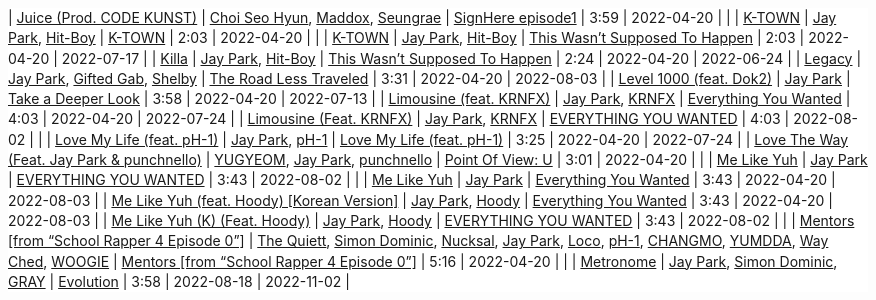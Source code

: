 | [Juice \(Prod\. CODE KUNST\)](https://open.spotify.com/track/3Xgttn2kqwZE4smkIlnmhE) | [Choi Seo Hyun](https://open.spotify.com/artist/45MYCJEVTetzK6k2UeuHv0), [Maddox](https://open.spotify.com/artist/7KieZTca53gfdVzwdODV2L), [Seungrae](https://open.spotify.com/artist/7g5FyggODL4LruwJvqx4yh) | [SignHere episode1](https://open.spotify.com/album/5nwsIsO5NUjZ0lDf7oMCTh) | 3:59 | 2022-04-20 |  |
| [K\-TOWN](https://open.spotify.com/track/4PBYhNbFFXPcwXYUCMUTeF) | [Jay Park](https://open.spotify.com/artist/4XDi67ZENZcbfKnvMnTYsI), [Hit\-Boy](https://open.spotify.com/artist/6q3p11nP1p80Ey6LrOOSed) | [K\-TOWN](https://open.spotify.com/album/0djg1pfwluHDX41m0NLmdF) | 2:03 | 2022-04-20 |  |
| [K\-TOWN](https://open.spotify.com/track/4z1F9hBvsxIoHX2OREpM6w) | [Jay Park](https://open.spotify.com/artist/4XDi67ZENZcbfKnvMnTYsI), [Hit\-Boy](https://open.spotify.com/artist/6q3p11nP1p80Ey6LrOOSed) | [This Wasn’t Supposed To Happen](https://open.spotify.com/album/5OAxXcMZYsAxfTagsZ63vO) | 2:03 | 2022-04-20 | 2022-07-17 |
| [Killa](https://open.spotify.com/track/2NZifue7PV10ukwipkwGSC) | [Jay Park](https://open.spotify.com/artist/4XDi67ZENZcbfKnvMnTYsI), [Hit\-Boy](https://open.spotify.com/artist/6q3p11nP1p80Ey6LrOOSed) | [This Wasn’t Supposed To Happen](https://open.spotify.com/album/5OAxXcMZYsAxfTagsZ63vO) | 2:24 | 2022-04-20 | 2022-06-24 |
| [Legacy](https://open.spotify.com/track/0hJjJg3JBczHIVNpyJxa28) | [Jay Park](https://open.spotify.com/artist/4XDi67ZENZcbfKnvMnTYsI), [Gifted Gab](https://open.spotify.com/artist/0qSaAqfR0p0oPm7Mv9Q1XT), [Shelby](https://open.spotify.com/artist/5joA1tfZuQhnH4k5IKewaD) | [The Road Less Traveled](https://open.spotify.com/album/7uIX1VIj6lQTjYuWfjCQ59) | 3:31 | 2022-04-20 | 2022-08-03 |
| [Level 1000 \(feat\. Dok2\)](https://open.spotify.com/track/6CgLj5LCszKuYE63XA1PRZ) | [Jay Park](https://open.spotify.com/artist/4XDi67ZENZcbfKnvMnTYsI) | [Take a Deeper Look](https://open.spotify.com/album/1MEixH5hBRkF9Y5FQnqHWE) | 3:58 | 2022-04-20 | 2022-07-13 |
| [Limousine \(feat\. KRNFX\)](https://open.spotify.com/track/0UpNm3c46jesrYrek1W3Qj) | [Jay Park](https://open.spotify.com/artist/4XDi67ZENZcbfKnvMnTYsI), [KRNFX](https://open.spotify.com/artist/00190FC20vIUv0wXpeTf8S) | [Everything You Wanted](https://open.spotify.com/album/1sFTg2NpMmaevHohz4gPCE) | 4:03 | 2022-04-20 | 2022-07-24 |
| [Limousine \(Feat\. KRNFX\)](https://open.spotify.com/track/2UVSOzDpUyZraoQ3Jf6lF6) | [Jay Park](https://open.spotify.com/artist/4XDi67ZENZcbfKnvMnTYsI), [KRNFX](https://open.spotify.com/artist/00190FC20vIUv0wXpeTf8S) | [EVERYTHING YOU WANTED](https://open.spotify.com/album/0c4LKBzh0ufU36AyuzZRc2) | 4:03 | 2022-08-02 |  |
| [Love My Life \(feat\. pH\-1\)](https://open.spotify.com/track/7l6FarN22mNhwRuFZAycQE) | [Jay Park](https://open.spotify.com/artist/4XDi67ZENZcbfKnvMnTYsI), [pH\-1](https://open.spotify.com/artist/2u7CP5T30c8ctenzXgEV1W) | [Love My Life \(feat\. pH\-1\)](https://open.spotify.com/album/7qTOwZJpKB7THUljjpxOxa) | 3:25 | 2022-04-20 | 2022-07-24 |
| [Love The Way \(Feat\. Jay Park & punchnello\)](https://open.spotify.com/track/6gLJoEyuuHk1IwrZXWjotF) | [YUGYEOM](https://open.spotify.com/artist/3ohXmy1PGdB3XgzhPqQ0tY), [Jay Park](https://open.spotify.com/artist/4XDi67ZENZcbfKnvMnTYsI), [punchnello](https://open.spotify.com/artist/5enwJ9yOnKlCP91ov4Dqhv) | [Point Of View: U](https://open.spotify.com/album/0KZ5gVcGCuAEFBDKmWL4bM) | 3:01 | 2022-04-20 |  |
| [Me Like Yuh](https://open.spotify.com/track/3SWju8HQ6II7QXkWtFSDE1) | [Jay Park](https://open.spotify.com/artist/4XDi67ZENZcbfKnvMnTYsI) | [EVERYTHING YOU WANTED](https://open.spotify.com/album/0c4LKBzh0ufU36AyuzZRc2) | 3:43 | 2022-08-02 |  |
| [Me Like Yuh](https://open.spotify.com/track/7isBxyC54TWpjrWAD2DqKL) | [Jay Park](https://open.spotify.com/artist/4XDi67ZENZcbfKnvMnTYsI) | [Everything You Wanted](https://open.spotify.com/album/1sFTg2NpMmaevHohz4gPCE) | 3:43 | 2022-04-20 | 2022-08-03 |
| [Me Like Yuh \(feat\. Hoody\) \[Korean Version\]](https://open.spotify.com/track/40wb1DugiG4c4ztCt9oaWp) | [Jay Park](https://open.spotify.com/artist/4XDi67ZENZcbfKnvMnTYsI), [Hoody](https://open.spotify.com/artist/7lXgbtBDcCRbfc5f8FhGUL) | [Everything You Wanted](https://open.spotify.com/album/1sFTg2NpMmaevHohz4gPCE) | 3:43 | 2022-04-20 | 2022-08-03 |
| [Me Like Yuh \(K\) \(Feat\. Hoody\)](https://open.spotify.com/track/4FOZlvdQutqRNcQQRefA7T) | [Jay Park](https://open.spotify.com/artist/4XDi67ZENZcbfKnvMnTYsI), [Hoody](https://open.spotify.com/artist/7lXgbtBDcCRbfc5f8FhGUL) | [EVERYTHING YOU WANTED](https://open.spotify.com/album/0c4LKBzh0ufU36AyuzZRc2) | 3:43 | 2022-08-02 |  |
| [Mentors \[from “School Rapper 4 Episode 0”\]](https://open.spotify.com/track/1Jaf1PUUwzXZ3bCJ6mBjPh) | [The Quiett](https://open.spotify.com/artist/2qI1pO64eYqGUiv1XTw4cy), [Simon Dominic](https://open.spotify.com/artist/57W9ikVc6O2wLDtmclSjvN), [Nucksal](https://open.spotify.com/artist/6v5cGuRCZKq08nLI4WXJuB), [Jay Park](https://open.spotify.com/artist/4XDi67ZENZcbfKnvMnTYsI), [Loco](https://open.spotify.com/artist/2e4G04F77jxVuDYo44TCSm), [pH\-1](https://open.spotify.com/artist/2u7CP5T30c8ctenzXgEV1W), [CHANGMO](https://open.spotify.com/artist/3hvinNZRzTLoREmqFiKr1b), [YUMDDA](https://open.spotify.com/artist/0su5mZ6qhvOUhz7ckEx8rR), [Way Ched](https://open.spotify.com/artist/75OcDAFGCzj0qehe1mADeM), [WOOGIE](https://open.spotify.com/artist/7C0lSOS41UnTbnF7bMSEWN) | [Mentors \[from “School Rapper 4 Episode 0”\]](https://open.spotify.com/album/1jblALddh9vcMp7j4MqM8H) | 5:16 | 2022-04-20 |  |
| [Metronome](https://open.spotify.com/track/3rtOtOEXkzo6tjEfr1IrqZ) | [Jay Park](https://open.spotify.com/artist/4XDi67ZENZcbfKnvMnTYsI), [Simon Dominic](https://open.spotify.com/artist/57W9ikVc6O2wLDtmclSjvN), [GRAY](https://open.spotify.com/artist/3kPEBSt7qgVoRZSbIXMr7W) | [Evolution](https://open.spotify.com/album/5ikIgNGFVc8nwQ8Xzsg1p4) | 3:58 | 2022-08-18 | 2022-11-02 |